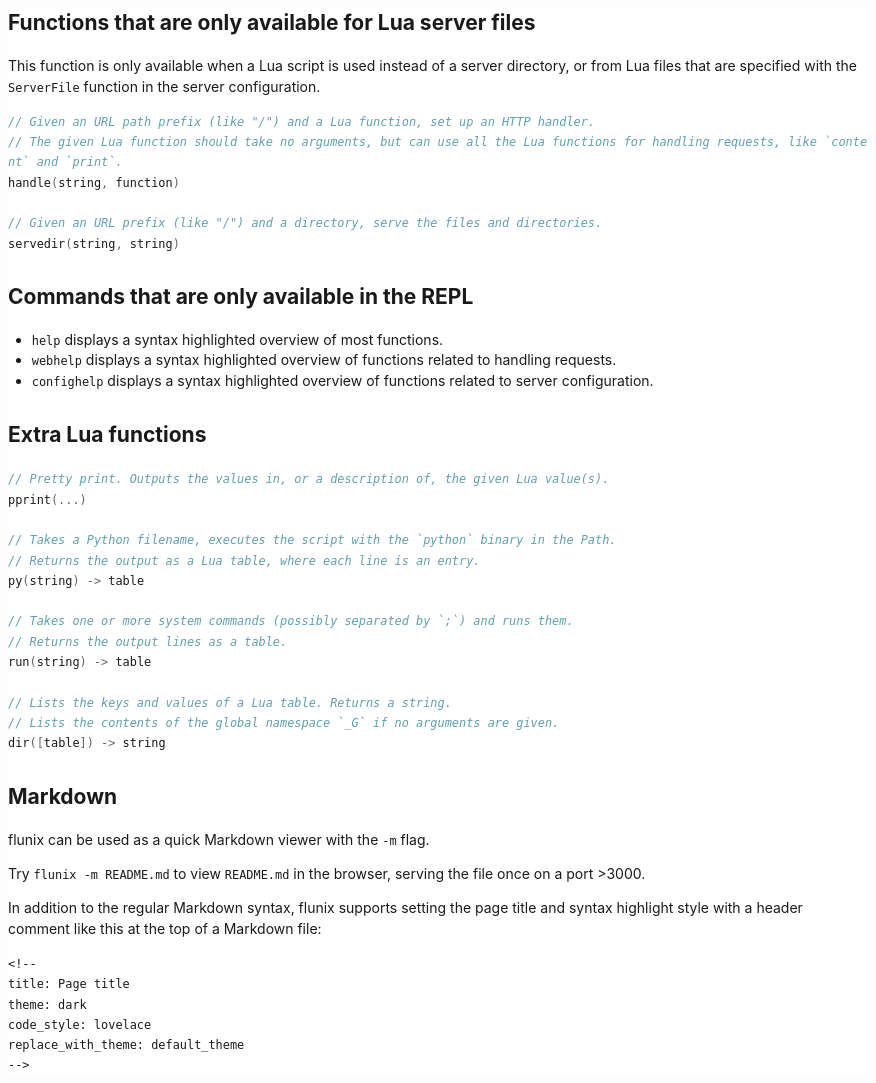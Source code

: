 Functions that are only available for Lua server files
------------------------------------------------------

This function is only available when a Lua script is used instead of a server directory, or from Lua files that are specified with the `ServerFile` function in the server configuration.

~~~c
// Given an URL path prefix (like "/") and a Lua function, set up an HTTP handler.
// The given Lua function should take no arguments, but can use all the Lua functions for handling requests, like `content` and `print`.
handle(string, function)

// Given an URL prefix (like "/") and a directory, serve the files and directories.
servedir(string, string)
~~~

Commands that are only available in the REPL
--------------------------------------------

* `help` displays a syntax highlighted overview of most functions.
* `webhelp` displays a syntax highlighted overview of functions related to handling requests.
* `confighelp` displays a syntax highlighted overview of functions related to server configuration.

Extra Lua functions
-------------------

~~~c
// Pretty print. Outputs the values in, or a description of, the given Lua value(s).
pprint(...)

// Takes a Python filename, executes the script with the `python` binary in the Path.
// Returns the output as a Lua table, where each line is an entry.
py(string) -> table

// Takes one or more system commands (possibly separated by `;`) and runs them.
// Returns the output lines as a table.
run(string) -> table

// Lists the keys and values of a Lua table. Returns a string.
// Lists the contents of the global namespace `_G` if no arguments are given.
dir([table]) -> string
~~~

Markdown
--------

flunix can be used as a quick Markdown viewer with the `-m` flag.

Try `flunix -m README.md` to view `README.md` in the browser, serving the file once on a port >3000.

In addition to the regular Markdown syntax, flunix supports setting the page title and syntax highlight style with a header comment like this at the top of a Markdown file:

    <!--
    title: Page title
    theme: dark
    code_style: lovelace
    replace_with_theme: default_theme
    -->
